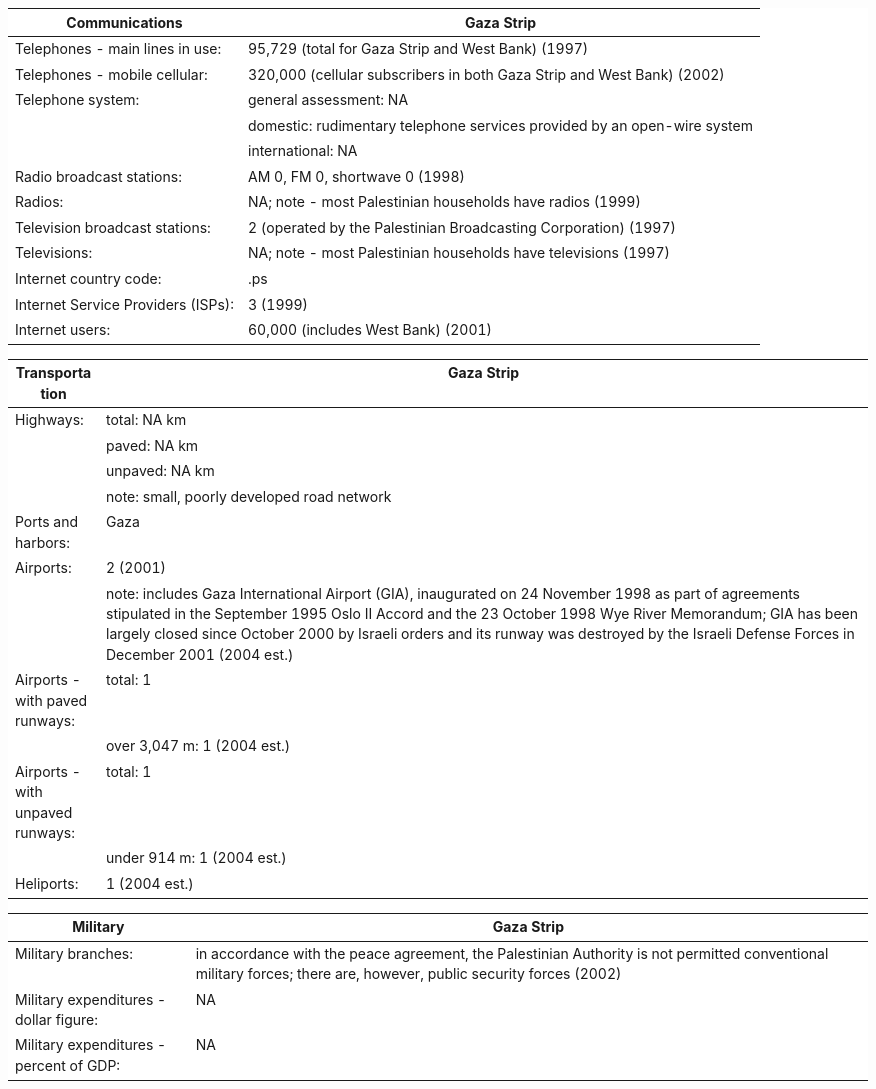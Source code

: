 | Communications | Gaza Strip |
| --- | --- |
| Telephones - main lines in use: | 95,729 (total for Gaza Strip and West Bank) (1997) |
| Telephones - mobile cellular: | 320,000 (cellular subscribers in both Gaza Strip and West Bank) (2002) |
| Telephone system: | general assessment: NA |
| | domestic: rudimentary telephone services provided by an open-wire system |
| | international: NA |
| Radio broadcast stations: | AM 0, FM 0, shortwave 0 (1998) |
| Radios: | NA; note - most Palestinian households have radios (1999) |
| Television broadcast stations: | 2 (operated by the Palestinian Broadcasting Corporation) (1997) |
| Televisions: | NA; note - most Palestinian households have televisions (1997) |
| Internet country code: | .ps |
| Internet Service Providers (ISPs): | 3 (1999) |
| Internet users: | 60,000 (includes West Bank) (2001) |

| Transportation | Gaza Strip |
| --- | --- |
| Highways: | total: NA km |
| | paved: NA km |
| | unpaved: NA km |
| | note: small, poorly developed road network |
| Ports and harbors: | Gaza |
| Airports: | 2 (2001) |
| | note: includes Gaza International Airport (GIA), inaugurated on 24 November 1998 as part of agreements stipulated in the September 1995 Oslo II Accord and the 23 October 1998 Wye River Memorandum; GIA has been largely closed since October 2000 by Israeli orders and its runway was destroyed by the Israeli Defense Forces in December 2001 (2004 est.) |
| Airports - with paved runways: | total: 1 |
| | over 3,047 m: 1 (2004 est.) |
| Airports - with unpaved runways: | total: 1 |
| | under 914 m: 1 (2004 est.) |
| Heliports: | 1 (2004 est.) |

| Military | Gaza Strip |
| --- | --- |
| Military branches: | in accordance with the peace agreement, the Palestinian Authority is not permitted conventional military forces; there are, however, public security forces (2002) |
| Military expenditures - dollar figure: | NA |
| Military expenditures - percent of GDP: | NA |
